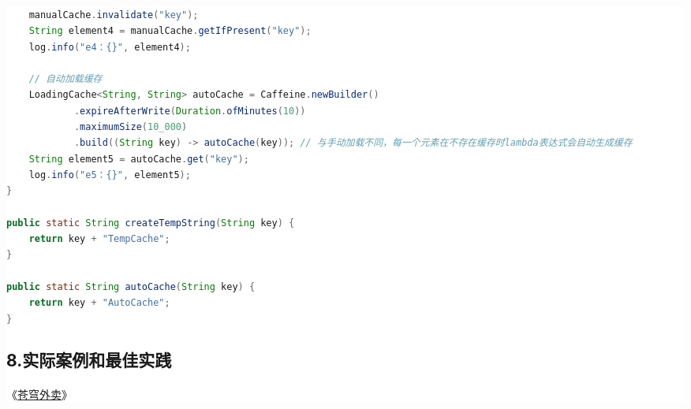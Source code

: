 ```java
    manualCache.invalidate("key");
    String element4 = manualCache.getIfPresent("key");
    log.info("e4：{}", element4);

    // 自动加载缓存
    LoadingCache<String, String> autoCache = Caffeine.newBuilder()
            .expireAfterWrite(Duration.ofMinutes(10))
            .maximumSize(10_000)
            .build((String key) -> autoCache(key)); // 与手动加载不同，每一个元素在不存在缓存时lambda表达式会自动生成缓存
    String element5 = autoCache.get("key");
    log.info("e5：{}", element5);
}

public static String createTempString(String key) {
    return key + "TempCache";
}

public static String autoCache(String key) {
    return key + "AutoCache";
}
```

## 8.实际案例和最佳实践

《[苍穹外卖](https://www.bilibili.com/video/BV1TP411v7v6/?spm_id_from=333.1007.top_right_bar_window_custom_collection.content.click&vd_source=30e2da7e9f03e3196cbc97c308d5ef80)》